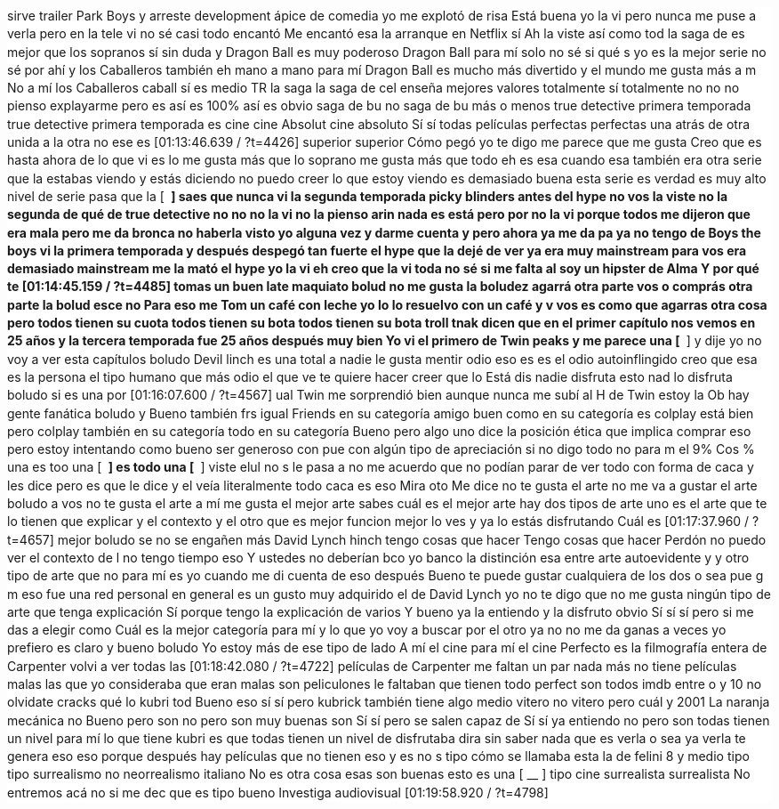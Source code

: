 sirve trailer Park Boys y arreste development ápice de comedia yo me explotó de risa Está buena yo la vi pero nunca me puse a verla pero en la tele vi no sé casi todo encantó Me encantó esa la arranque en Netflix sí Ah la viste así como tod la saga de es mejor que los sopranos sí sin duda y Dragon Ball es muy poderoso Dragon Ball para mí solo no sé si qué s yo es la mejor serie no sé por ahí y los Caballeros también eh mano a mano para mí Dragon Ball es mucho más divertido y el mundo me gusta más a m No a mí los Caballeros caball sí es medio TR la saga la saga de cel enseña mejores valores totalmente sí totalmente no no no pienso explayarme pero es así es 100% así es obvio saga de bu no saga de bu más o menos true detective primera temporada true detective primera temporada es cine cine Absolut cine absoluto Sí sí todas películas perfectas perfectas una atrás de otra unida a la otra no ese es 
[01:13:46.639 / ?t=4426]
superior superior Cómo pegó yo te digo me parece que me gusta Creo que es hasta ahora de lo que vi es lo me gusta más que lo soprano me gusta más que todo eh es esa cuando esa también era otra serie que la estabas viendo y estás diciendo no puedo creer lo que estoy viendo es demasiado buena esta serie es verdad es muy alto nivel de serie pasa que la [&nbsp;__&nbsp;] saes que nunca vi la segunda temporada picky blinders antes del hype no vos la viste no la segunda de qué de true detective no no no la vi no la pienso arin nada es está pero por no la vi porque todos me dijeron que era mala pero me da bronca no haberla visto yo alguna vez y darme cuenta y pero ahora ya me da pa ya no tengo de Boys the boys vi la primera temporada y después despegó tan fuerte el hype que la dejé de ver ya era muy mainstream para vos era demasiado mainstream me la mató el hype yo la vi eh creo que la vi toda no sé si me falta al soy un hipster de Alma Y por qué te 
[01:14:45.159 / ?t=4485]
tomas un buen late maquiato bolud no me gusta la boludez agarrá otra parte vos o comprás otra parte la bolud esce no Para eso me Tom un café con leche yo lo lo resuelvo con un café y v vos es como que agarras otra cosa pero todos tienen su cuota todos tienen su bota todos tienen su bota troll tnak dicen que en el primer capítulo nos vemos en 25 años y la tercera temporada fue 25 años después muy bien Yo vi el primero de Twin peaks y me parece una [&nbsp;__&nbsp;] y dije yo no voy a ver esta capítulos boludo Devil linch es una total a nadie le gusta mentir odio eso es es el odio autoinflingido creo que esa es la persona el tipo humano que más odio el que ve te quiere hacer creer que lo Está dis nadie disfruta esto nad lo disfruta boludo si es una por 
[01:16:07.600 / ?t=4567]
ual Twin me sorprendió bien aunque nunca me subí al H de Twin estoy la Ob hay gente fanática boludo y Bueno también frs igual Friends en su categoría amigo buen como en su categoría es colplay está bien pero colplay también en su categoría todo en su categoría Bueno pero algo uno dice la posición ética que implica comprar eso pero estoy intentando como bueno ser generoso con pue con algún tipo de apreciación si no digo todo no para m el 9% Cos % una es too una [&nbsp;__&nbsp;] es todo una [&nbsp;__&nbsp;] viste elul no s le pasa a no me acuerdo que no podían parar de ver todo con forma de caca y les dice pero es que le dice y el veía literalmente todo caca es eso Mira oto Me dice no te gusta el arte no me va a gustar el arte boludo a vos no te gusta el arte a mí me gusta el mejor arte sabes cuál es el mejor arte hay dos tipos de arte uno es el arte que te lo tienen que explicar y el contexto y el otro que es mejor funcion mejor lo ves y ya lo estás disfrutando Cuál es 
[01:17:37.960 / ?t=4657]
mejor boludo se no se engañen más David Lynch hinch tengo cosas que hacer Tengo cosas que hacer Perdón no puedo ver el contexto de l no tengo tiempo eso Y ustedes no deberían bco yo banco la distinción esa entre arte autoevidente y y otro tipo de arte que no para mí es yo cuando me di cuenta de eso después Bueno te puede gustar cualquiera de los dos o sea pue g m eso fue una red personal en general es un gusto muy adquirido el de David Lynch yo no te digo que no me gusta ningún tipo de arte que tenga explicación Sí porque tengo la explicación de varios Y bueno ya la entiendo y la disfruto obvio Sí sí sí pero si me das a elegir como Cuál es la mejor categoría para mí y lo que yo voy a buscar por el otro ya no no me da ganas a veces yo prefiero es claro y bueno boludo Yo estoy más de ese tipo de lado A mí el cine para mí el cine Perfecto es la filmografía entera de Carpenter volvi a ver todas las 
[01:18:42.080 / ?t=4722]
películas de Carpenter me faltan un par nada más no tiene películas malas las que yo consideraba que eran malas son peliculones le faltaban que tienen todo perfect son todos imdb entre o y 10 no olvidate cracks qué lo kubri tod Bueno eso sí sí pero kubrick también tiene algo medio vitero no vitero pero cuál y 2001 La naranja mecánica no Bueno pero son no pero son muy buenas son Sí sí pero se salen capaz de Sí sí ya entiendo no pero son todas tienen un nivel para mí lo que tiene kubri es que todas tienen un nivel de disfrutaba dira sin saber nada que es verla o sea ya verla te genera eso eso porque después hay películas que no tienen eso y es no s tipo cómo se llamaba esta la de felini 8 y medio tipo tipo surrealismo no neorrealismo italiano No es otra cosa esas son buenas esto es una [&nbsp;__&nbsp;] tipo cine surrealista surrealista No entremos acá no si me dec que es tipo bueno Investiga audiovisual 
[01:19:58.920 / ?t=4798]